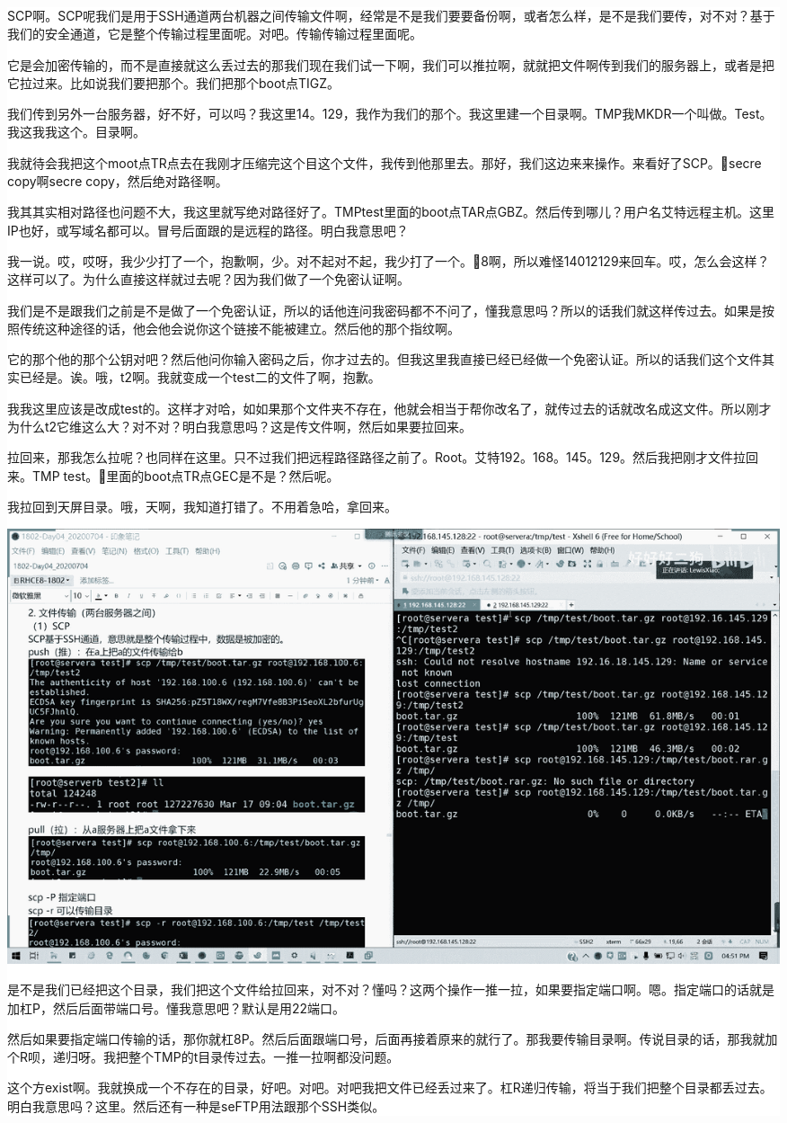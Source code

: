 SCP啊。SCP呢我们是用于SSH通道两台机器之间传输文件啊，经常是不是我们要要备份啊，或者怎么样，是不是我们要传，对不对？基于我们的安全通道，它是整个传输过程里面呢。对吧。传输传输过程里面呢。

它是会加密传输的，而不是直接就这么丢过去的那我们现在我们试一下啊，我们可以推拉啊，就就把文件啊传到我们的服务器上，或者是把它拉过来。比如说我们要把那个。我们把那个boot点TIGZ。

我们传到另外一台服务器，好不好，可以吗？我这里14。129，我作为我们的那个。我这里建一个目录啊。TMP我MKDR一个叫做。Test。我这我我这个。目录啊。

我就待会我把这个moot点TR点去在我刚才压缩完这个目这个文件，我传到他那里去。那好，我们这边来来操作。来看好了SCP。🎼secre copy啊secre copy，然后绝对路径啊。

我其其实相对路径也问题不大，我这里就写绝对路径好了。TMPtest里面的boot点TAR点GBZ。然后传到哪儿？用户名艾特远程主机。这里IP也好，或写域名都可以。冒号后面跟的是远程的路径。明白我意思吧？

我一说。哎，哎呀，我少少打了一个，抱歉啊，少。对不起对不起，我少打了一个。🎼8啊，所以难怪14012129来回车。哎，怎么会这样？这样可以了。为什么直接这样就过去呢？因为我们做了一个免密认证啊。

我们是不是跟我们之前是不是做了一个免密认证，所以的话他连问我密码都不不问了，懂我意思吗？所以的话我们就这样传过去。如果是按照传统这种途径的话，他会他会说你这个链接不能被建立。然后他的那个指纹啊。

它的那个他的那个公钥对吧？然后他问你输入密码之后，你才过去的。但我这里我直接已经已经做一个免密认证。所以的话我们这个文件其实已经是。诶。哦，t2啊。我就变成一个test二的文件了啊，抱歉。

我我这里应该是改成test的。这样才对哈，如如果那个文件夹不存在，他就会相当于帮你改名了，就传过去的话就改名成这文件。所以刚才为什么t2它维这么大？对不对？明白我意思吗？这是传文件啊，然后如果要拉回来。

拉回来，那我怎么拉呢？也同样在这里。只不过我们把远程路径路径之前了。Root。艾特192。168。145。129。然后我把刚才文件拉回来。TMP test。🎼里面的boot点TR点GEC是不是？然后呢。

我拉回到天屏目录。哦，天啊，我知道打错了。不用着急哈，拿回来。

![](img/f35359bf5234d5dae206979f8708900d_15.png)

是不是我们已经把这个目录，我们把这个文件给拉回来，对不对？懂吗？这两个操作一推一拉，如果要指定端口啊。嗯。指定端口的话就是加杠P，然后后面带端口号。懂我意思吧？默认是用22端口。

然后如果要指定端口传输的话，那你就杠8P。然后后面跟端口号，后面再接着原来的就行了。那我要传输目录啊。传说目录的话，那我就加个R呗，递归呀。我把整个TMP的t目录传过去。一推一拉啊都没问题。

这个方exist啊。我就换成一个不存在的目录，好吧。对吧。对吧我把文件已经丢过来了。杠R递归传输，将当于我们把整个目录都丢过去。明白我意思吗？这里。然后还有一种是seFTP用法跟那个SSH类似。
